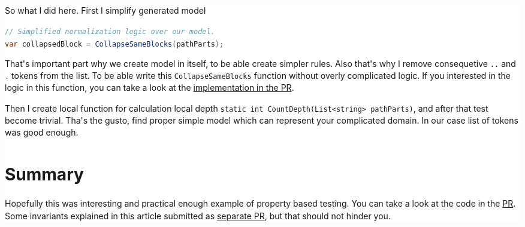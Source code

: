 So what I did here. First I simplify generated model
```csharp
// Simplified normalization logic over our model.
var collapsedBlock = CollapseSameBlocks(pathParts);
```
That's important part why we create model in itself, to be able create simpler rules. Also that's why I remove consequetive `..` and `.` tokens from the list. To be able write this `CollapseSameBlocks` function without overly complicated logic. If you interested in the logic in this function, you can take a look at the [implementation in the PR](https://github.com/ForNeVeR/TruePath/pull/139/files#diff-82b235a879a45be8a26f8e971bcbfe966717a9c4ea11edcf0f57dfad32d4c005R86).

Then I create local function for calculation local depth `static int CountDepth(List<string> pathParts)`, and after that test become trivial.
Tha's the gusto, find proper simple model which can represent your complicated domain. In our case list of tokens was good enough.

# Summary

Hopefully this was interesting and practical enough example of property based testing. You can take a look at the code in the [PR](https://github.com/ForNeVeR/TruePath/pull/139). Some invariants explained in this article submitted as [separate PR](https://github.com/ForNeVeR/TruePath/pull/140), but that should not hinder you.
